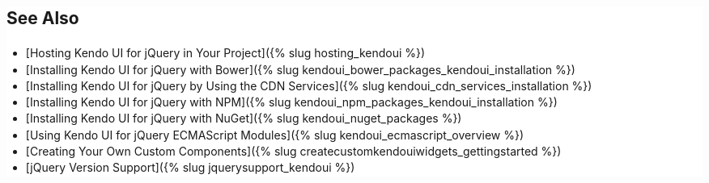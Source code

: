
## See Also

* [Hosting Kendo UI for jQuery in Your Project]({% slug hosting_kendoui %})
* [Installing Kendo UI for jQuery with Bower]({% slug kendoui_bower_packages_kendoui_installation %})
* [Installing Kendo UI for jQuery by Using the CDN Services]({% slug kendoui_cdn_services_installation %})
* [Installing Kendo UI for jQuery with NPM]({% slug kendoui_npm_packages_kendoui_installation %})
* [Installing Kendo UI for jQuery with NuGet]({% slug kendoui_nuget_packages %})
* [Using Kendo UI for jQuery ECMAScript Modules]({% slug kendoui_ecmascript_overview %})
* [Creating Your Own Custom Components]({% slug createcustomkendouiwidgets_gettingstarted %})
* [jQuery Version Support]({% slug jquerysupport_kendoui %})
